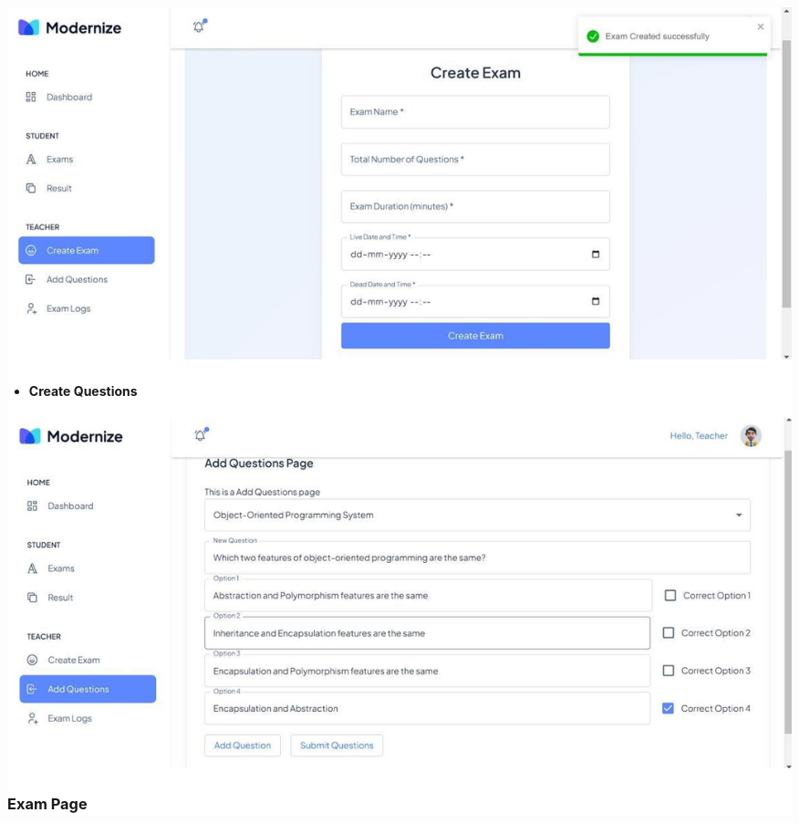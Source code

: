 ![Create Exam](readme-images/create-exam-success.jpg)

- #### Create Questions

![Create Questions](readme-images/create-question.jpg)

### Exam Page

